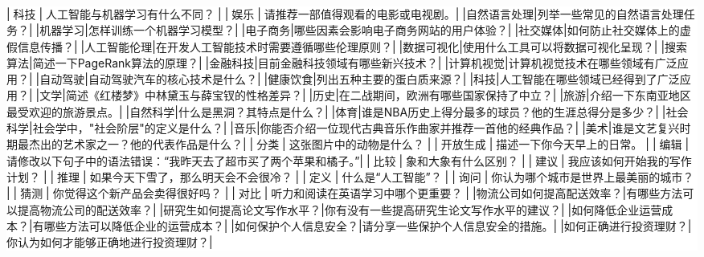 | 科技 | 人工智能与机器学习有什么不同？ |
| 娱乐 | 请推荐一部值得观看的电影或电视剧。|
|自然语言处理|列举一些常见的自然语言处理任务？|
|机器学习|怎样训练一个机器学习模型？|
|电子商务|哪些因素会影响电子商务网站的用户体验？|
|社交媒体|如何防止社交媒体上的虚假信息传播？|
|人工智能伦理|在开发人工智能技术时需要遵循哪些伦理原则？|
|数据可视化|使用什么工具可以将数据可视化呈现？|
|搜索算法|简述一下PageRank算法的原理？|
|金融科技|目前金融科技领域有哪些新兴技术？|
|计算机视觉|计算机视觉技术在哪些领域有广泛应用？|
|自动驾驶|自动驾驶汽车的核心技术是什么？|
|健康饮食|列出五种主要的蛋白质来源？|
|科技|人工智能在哪些领域已经得到了广泛应用？|
|文学|简述《红楼梦》中林黛玉与薛宝钗的性格差异？|
|历史|在二战期间，欧洲有哪些国家保持了中立？|
|旅游|介绍一下东南亚地区最受欢迎的旅游景点。|
|自然科学|什么是黑洞？其特点是什么？|
|体育|谁是NBA历史上得分最多的球员？他的生涯总得分是多少？|
|社会科学|社会学中，"社会阶层"的定义是什么？|
|音乐|你能否介绍一位现代古典音乐作曲家并推荐一首他的经典作品？|
|美术|谁是文艺复兴时期最杰出的艺术家之一？他的代表作品是什么？|
| 分类 | 这张图片中的动物是什么？ |
| 开放生成 | 描述一下你今天早上的日常。 |
| 编辑 | 请修改以下句子中的语法错误：“我昨天去了超市买了两个苹果和橘子。”|
| 比较 | 象和大象有什么区别？ |
| 建议 | 我应该如何开始我的写作计划？ |
| 推理 | 如果今天下雪了，那么明天会不会很冷？ |
| 定义 | 什么是“人工智能”？ |
| 询问 | 你认为哪个城市是世界上最美丽的城市？ |
| 猜测 | 你觉得这个新产品会卖得很好吗？ |
| 对比 | 听力和阅读在英语学习中哪个更重要？ |
|物流公司如何提高配送效率？|有哪些方法可以提高物流公司的配送效率？|
|研究生如何提高论文写作水平？|你有没有一些提高研究生论文写作水平的建议？|
|如何降低企业运营成本？|有哪些方法可以降低企业的运营成本？|
|如何保护个人信息安全？|请分享一些保护个人信息安全的措施。|
|如何正确进行投资理财？|你认为如何才能够正确地进行投资理财？|
